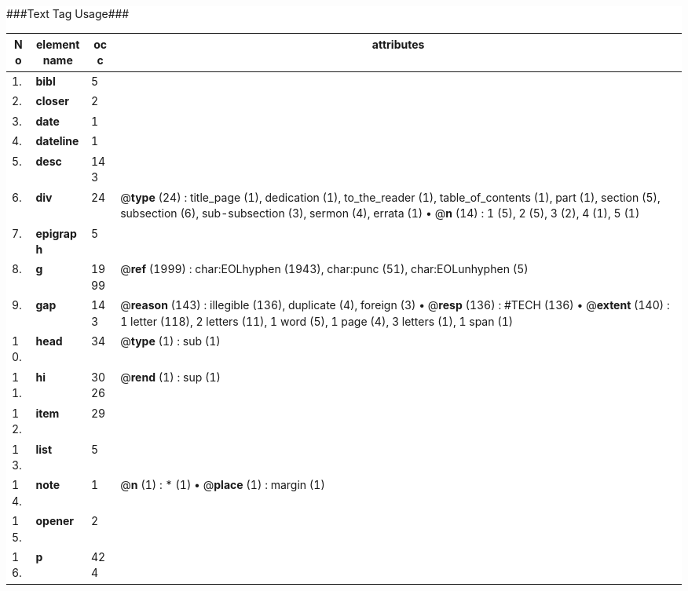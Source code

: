 
###Text Tag Usage###

|No|element name|occ|attributes|
|---|---|---|---|
|1.|__bibl__|5||
|2.|__closer__|2||
|3.|__date__|1||
|4.|__dateline__|1||
|5.|__desc__|143||
|6.|__div__|24| @__type__ (24) : title_page (1), dedication (1), to_the_reader (1), table_of_contents (1), part (1), section (5), subsection (6), sub-subsection (3), sermon (4), errata (1)  •  @__n__ (14) : 1 (5), 2 (5), 3 (2), 4 (1), 5 (1)|
|7.|__epigraph__|5||
|8.|__g__|1999| @__ref__ (1999) : char:EOLhyphen (1943), char:punc (51), char:EOLunhyphen (5)|
|9.|__gap__|143| @__reason__ (143) : illegible (136), duplicate (4), foreign (3)  •  @__resp__ (136) : #TECH (136)  •  @__extent__ (140) : 1 letter (118), 2 letters (11), 1 word (5), 1 page (4), 3 letters (1), 1 span (1)|
|10.|__head__|34| @__type__ (1) : sub (1)|
|11.|__hi__|3026| @__rend__ (1) : sup (1)|
|12.|__item__|29||
|13.|__list__|5||
|14.|__note__|1| @__n__ (1) : * (1)  •  @__place__ (1) : margin (1)|
|15.|__opener__|2||
|16.|__p__|424||